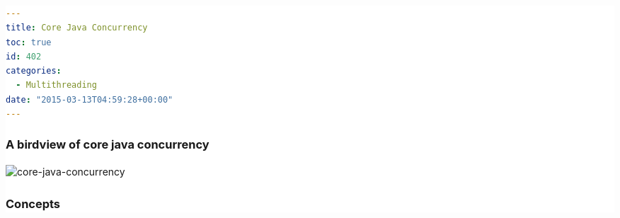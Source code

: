 ```yaml
---
title: Core Java Concurrency
toc: true
id: 402
categories:
  - Multithreading
date: "2015-03-13T04:59:28+00:00"
---
```


### A birdview of core java concurrency

![core-java-concurrency](/media/core-java-concurrency.png)

### Concepts
